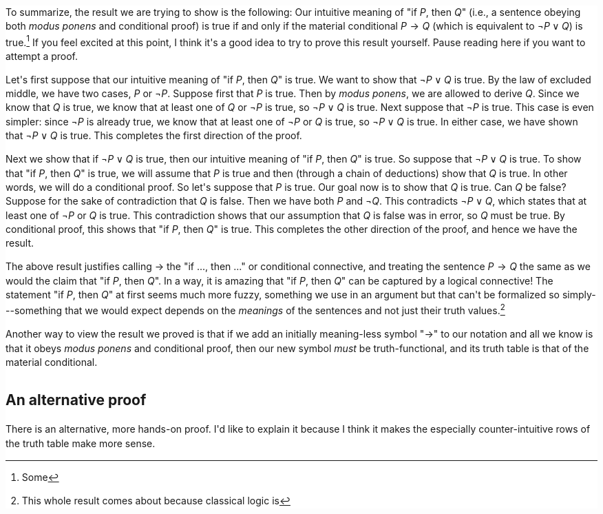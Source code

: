 
To summarize, the result we are trying to show is the following: Our
intuitive meaning of "if $P$, then $Q$" (i.e., a sentence obeying both
_modus ponens_ and conditional proof) is true if and only if the
material conditional $P \rightarrow Q$ (which is equivalent to $\lnot P
\lor Q$) is true.[^intuitive] If you feel excited at this point, I think it's a good
idea to try to prove this result yourself. Pause reading here if you
want to attempt a proof.

Let's first suppose that our intuitive meaning of "if $P$, then $Q$" is
true. We want to show that $\lnot P \lor Q$ is true. By the law of
excluded middle, we have two cases, $P$ or $\lnot P$. Suppose first that
$P$ is true. Then by _modus ponens_, we are allowed to derive $Q$. Since
we know that $Q$ is true, we know that at least one of $Q$ or $\lnot P$
is true, so $\lnot P \lor Q$ is true. Next suppose that $\lnot P$ is
true. This case is even simpler: since $\lnot P$ is already true, we
know that at least one of $\lnot P$ or $Q$ is true, so $\lnot P \lor Q$
is true. In either case, we have shown that $\lnot P \lor Q$ is true.
This completes the first direction of the proof.

Next we show that if $\lnot P \lor Q$ is true, then our intuitive
meaning of "if $P$, then $Q$" is true. So suppose that $\lnot P \lor Q$
is true. To show that "if $P$, then $Q$" is true, we will assume that
$P$ is true and then (through a chain of deductions) show that $Q$ is
true. In other words, we will do a conditional proof. So let's suppose
that $P$ is true. Our goal now is to show that $Q$ is true. Can $Q$ be
false? Suppose for the sake of contradiction that $Q$ is false. Then we
have both $P$ and $\lnot Q$. This contradicts $\lnot P \lor Q$, which
states that at least one of $\lnot P$ or $Q$ is true. This contradiction
shows that our assumption that $Q$ is false was in error, so $Q$ must be
true. By conditional proof, this shows that "if $P$, then $Q$" is true.
This completes the other direction of the proof, and hence we have the
result.

The above result justifies calling $\rightarrow$ the "if ..., then ..."
or conditional connective, and treating the sentence $P \rightarrow Q$
the same as we would the claim that "if $P$, then $Q$". In a way, it is
amazing that "if $P$, then $Q$" can be captured by a logical connective!
The statement "if $P$, then $Q$" at first seems much more fuzzy,
something we use in an argument but that can't be formalized so
simply---something that we would expect depends on the _meanings_ of the
sentences and not just their truth values.[^rigid]

Another way to view the result we proved is that if we add an initially
meaning-less symbol "$\rightarrow$" to our notation and all we know is
that it obeys _modus ponens_ and conditional proof, then our new symbol
_must_ be truth-functional, and its truth table is that of the material
conditional.

## An alternative proof

There is an alternative, more hands-on proof. I'd like to explain it
because I think it makes the especially counter-intuitive rows of the
truth table make more sense.


[^connectives_notation]: There's a variety of notations here, e.g.,
[^implication]: This footnote is for readers who are curious about this
[^dependence]: Somewhat technically: if $f$ is a function taking two
[^intuitive]:  Some
[^rigid]: This whole result comes about because classical logic is
[^alt_proof]: You might say that in the above proof, at the step where
[^halmos]: From the Preface of Paul Halmos's book _Naive Set Theory_:
[^gowers_syntax]: In one of the most striking posts on mathematical
